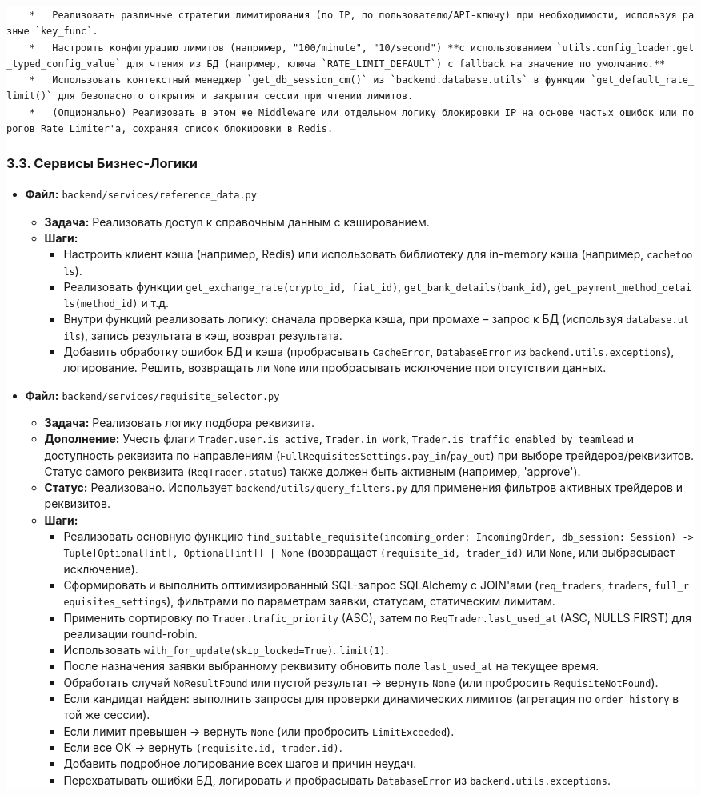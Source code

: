        *   Реализовать различные стратегии лимитирования (по IP, по пользователю/API-ключу) при необходимости, используя разные `key_func`.
        *   Настроить конфигурацию лимитов (например, "100/minute", "10/second") **с использованием `utils.config_loader.get_typed_config_value` для чтения из БД (например, ключа `RATE_LIMIT_DEFAULT`) с fallback на значение по умолчанию.**
        *   Использовать контекстный менеджер `get_db_session_cm()` из `backend.database.utils` в функции `get_default_rate_limit()` для безопасного открытия и закрытия сессии при чтении лимитов.
        *   (Опционально) Реализовать в этом же Middleware или отдельном логику блокировки IP на основе частых ошибок или порогов Rate Limiter'а, сохраняя список блокировки в Redis.

### 3.3. Сервисы Бизнес-Логики

*   **Файл:** `backend/services/reference_data.py`
    *   **Задача:** Реализовать доступ к справочным данным с кэшированием.
    *   **Шаги:**
        *   Настроить клиент кэша (например, Redis) или использовать библиотеку для in-memory кэша (например, `cachetools`).
        *   Реализовать функции `get_exchange_rate(crypto_id, fiat_id)`, `get_bank_details(bank_id)`, `get_payment_method_details(method_id)` и т.д.
        *   Внутри функций реализовать логику: сначала проверка кэша, при промахе – запрос к БД (используя `database.utils`), запись результата в кэш, возврат результата.
        *   Добавить обработку ошибок БД и кэша (пробрасывать `CacheError`, `DatabaseError` из `backend.utils.exceptions`), логирование. Решить, возвращать ли `None` или пробрасывать исключение при отсутствии данных.

*   **Файл:** `backend/services/requisite_selector.py`
    *   **Задача:** Реализовать логику подбора реквизита.
    *   **Дополнение:** Учесть флаги `Trader.user.is_active`, `Trader.in_work`, `Trader.is_traffic_enabled_by_teamlead` и доступность реквизита по направлениям (`FullRequisitesSettings.pay_in`/`pay_out`) при выборе трейдеров/реквизитов. Статус самого реквизита (`ReqTrader.status`) также должен быть активным (например, 'approve').
    *   **Статус:** Реализовано. Использует `backend/utils/query_filters.py` для применения фильтров активных трейдеров и реквизитов.
    *   **Шаги:**
        *   Реализовать основную функцию `find_suitable_requisite(incoming_order: IncomingOrder, db_session: Session) -> Tuple[Optional[int], Optional[int]] | None` (возвращает `(requisite_id, trader_id)` или `None`, или выбрасывает исключение).
        *   Сформировать и выполнить оптимизированный SQL-запрос SQLAlchemy с JOIN'ами (`req_traders`, `traders`, `full_requisites_settings`), фильтрами по параметрам заявки, статусам, статическим лимитам.
        *   Применить сортировку по `Trader.trafic_priority` (ASC), затем по `ReqTrader.last_used_at` (ASC, NULLS FIRST) для реализации round-robin.
        *   Использовать `with_for_update(skip_locked=True)`. `limit(1)`.
        *   После назначения заявки выбранному реквизиту обновить поле `last_used_at` на текущее время.
        *   Обработать случай `NoResultFound` или пустой результат -> вернуть `None` (или пробросить `RequisiteNotFound`).
        *   Если кандидат найден: выполнить запросы для проверки динамических лимитов (агрегация по `order_history` в той же сессии).
        *   Если лимит превышен -> вернуть `None` (или пробросить `LimitExceeded`).
        *   Если все ОК -> вернуть `(requisite.id, trader.id)`.
        *   Добавить подробное логирование всех шагов и причин неудач.
        *   Перехватывать ошибки БД, логировать и пробрасывать `DatabaseError` из `backend.utils.exceptions`.
